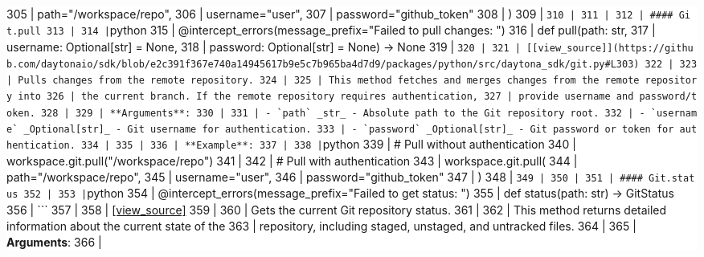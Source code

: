 305 |     path="/workspace/repo",
306 |     username="user",
307 |     password="github_token"
308 | )
309 | ```
310 |
311 |
312 | #### Git.pull
313 |
314 | ```python
315 | @intercept_errors(message_prefix="Failed to pull changes: ")
316 | def pull(path: str,
317 |          username: Optional[str] = None,
318 |          password: Optional[str] = None) -> None
319 | ```
320 |
321 | [[view_source]](https://github.com/daytonaio/sdk/blob/e2c391f367e740a14945617b9e5c7b965ba4d7d9/packages/python/src/daytona_sdk/git.py#L303)
322 |
323 | Pulls changes from the remote repository.
324 |
325 | This method fetches and merges changes from the remote repository into
326 | the current branch. If the remote repository requires authentication,
327 | provide username and password/token.
328 |
329 | **Arguments**:
330 |
331 | - `path` _str_ - Absolute path to the Git repository root.
332 | - `username` _Optional[str]_ - Git username for authentication.
333 | - `password` _Optional[str]_ - Git password or token for authentication.
334 |
335 |
336 | **Example**:
337 |
338 | ```python
339 | # Pull without authentication
340 | workspace.git.pull("/workspace/repo")
341 |
342 | # Pull with authentication
343 | workspace.git.pull(
344 |     path="/workspace/repo",
345 |     username="user",
346 |     password="github_token"
347 | )
348 | ```
349 |
350 |
351 | #### Git.status
352 |
353 | ```python
354 | @intercept_errors(message_prefix="Failed to get status: ")
355 | def status(path: str) -> GitStatus
356 | ```
357 |
358 | [[view_source]](https://github.com/daytonaio/sdk/blob/e2c391f367e740a14945617b9e5c7b965ba4d7d9/packages/python/src/daytona_sdk/git.py#L340)
359 |
360 | Gets the current Git repository status.
361 |
362 | This method returns detailed information about the current state of the
363 | repository, including staged, unstaged, and untracked files.
364 |
365 | **Arguments**:
366 |